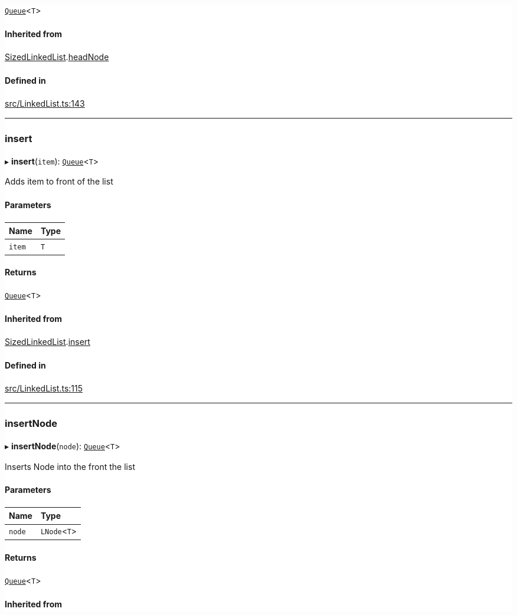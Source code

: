 [`Queue`](Queue.md)<`T`\>

#### Inherited from

[SizedLinkedList](SizedLinkedList.md).[headNode](SizedLinkedList.md#headnode)

#### Defined in

[src/LinkedList.ts:143](https://github.com/zimmed/prefab/blob/c08eef0/src/LinkedList.ts#L143)

___

### insert

▸ **insert**(`item`): [`Queue`](Queue.md)<`T`\>

Adds item to front of the list

#### Parameters

| Name | Type |
| :------ | :------ |
| `item` | `T` |

#### Returns

[`Queue`](Queue.md)<`T`\>

#### Inherited from

[SizedLinkedList](SizedLinkedList.md).[insert](SizedLinkedList.md#insert)

#### Defined in

[src/LinkedList.ts:115](https://github.com/zimmed/prefab/blob/c08eef0/src/LinkedList.ts#L115)

___

### insertNode

▸ **insertNode**(`node`): [`Queue`](Queue.md)<`T`\>

Inserts Node into the front the list

#### Parameters

| Name | Type |
| :------ | :------ |
| `node` | `LNode`<`T`\> |

#### Returns

[`Queue`](Queue.md)<`T`\>

#### Inherited from

